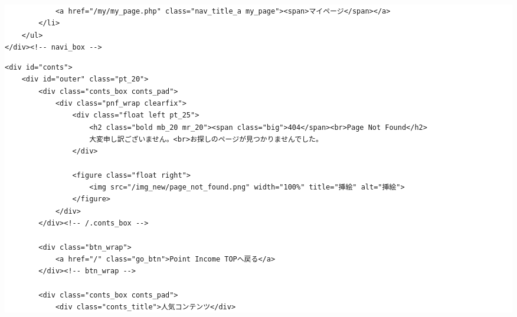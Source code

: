                 <a href="/my/my_page.php" class="nav_title_a my_page"><span>マイページ</span></a>
            </li>
        </ul>
    </div><!-- navi_box -->

</div>

<script type="text/javascript">
    var select = document.querySelector('[name="data_type"]');
    select.onchange = event => {
        var change_action = select.selectedIndex;
        var type_change = document.getElementById('search');
        if (change_action == 0) {
            var val = type_change.placeholder;
            var ad = val.replace(type_change.placeholder, '広告名で探す');
            type_change.placeholder = ad;
            $.ajax({
                type: 'GET',
                url: "/include_new/js_main.php",
                dataType: 'html',
                success: function(data) {
                    $('.search').html($(data));
                }
            });
        } else {
            var val = type_change.placeholder;
            var terms = val.replace(type_change.placeholder, '獲得条件で探す');
            type_change.placeholder = terms;
            $('.search').off();
        }
    }
</script>

    <div id="conts">
        <div id="outer" class="pt_20">
            <div class="conts_box conts_pad">
                <div class="pnf_wrap clearfix">
                    <div class="float left pt_25">
                        <h2 class="bold mb_20 mr_20"><span class="big">404</span><br>Page Not Found</h2>
                        大変申し訳ございません。<br>お探しのページが見つかりませんでした。
                    </div>
                    
                    <figure class="float right">
                        <img src="/img_new/page_not_found.png" width="100%" title="挿絵" alt="挿絵">
                    </figure>
                </div>
            </div><!-- /.conts_box -->

            <div class="btn_wrap">
                <a href="/" class="go_btn">Point Income TOPへ戻る</a>
            </div><!-- btn_wrap -->
            
            <div class="conts_box conts_pad">
                <div class="conts_title">人気コンテンツ</div>
